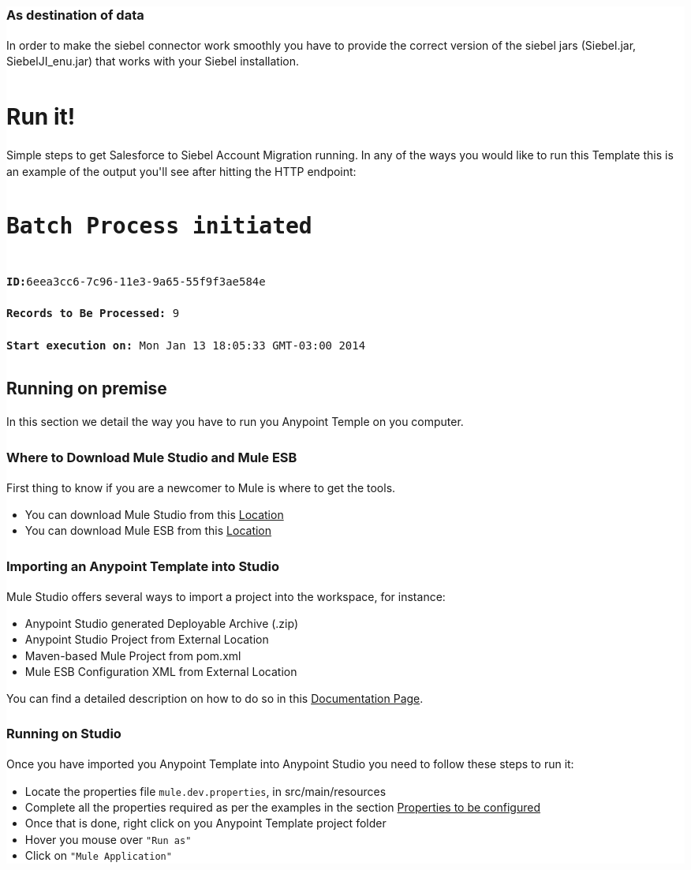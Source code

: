 

### As destination of data

In order to make the siebel connector work smoothly you have to provide the correct version of the siebel jars (Siebel.jar, SiebelJI_enu.jar) that works with your Siebel installation.


# Run it! <a name="runit"/>
Simple steps to get Salesforce to Siebel Account Migration running.
In any of the ways you would like to run this Template this is an example of the output you'll see after hitting the HTTP endpoint:

<pre>
<h1>Batch Process initiated</h1>
<b>ID:</b>6eea3cc6-7c96-11e3-9a65-55f9f3ae584e<br/>
<b>Records to Be Processed: </b>9<br/>
<b>Start execution on: </b>Mon Jan 13 18:05:33 GMT-03:00 2014
</pre>

## Running on premise <a name="runonopremise"/>
In this section we detail the way you have to run you Anypoint Temple on you computer.


### Where to Download Mule Studio and Mule ESB
First thing to know if you are a newcomer to Mule is where to get the tools.

+ You can download Mule Studio from this [Location](http://www.mulesoft.com/platform/mule-studio)
+ You can download Mule ESB from this [Location](http://www.mulesoft.com/platform/soa/mule-esb-open-source-esb)


### Importing an Anypoint Template into Studio
Mule Studio offers several ways to import a project into the workspace, for instance: 

+ Anypoint Studio generated Deployable Archive (.zip)
+ Anypoint Studio Project from External Location
+ Maven-based Mule Project from pom.xml
+ Mule ESB Configuration XML from External Location

You can find a detailed description on how to do so in this [Documentation Page](http://www.mulesoft.org/documentation/display/current/Importing+and+Exporting+in+Studio).


### Running on Studio <a name="runonstudio"/>
Once you have imported you Anypoint Template into Anypoint Studio you need to follow these steps to run it:

+ Locate the properties file `mule.dev.properties`, in src/main/resources
+ Complete all the properties required as per the examples in the section [Properties to be configured](#propertiestobeconfigured)
+ Once that is done, right click on you Anypoint Template project folder 
+ Hover you mouse over `"Run as"`
+ Click on  `"Mule Application"`
